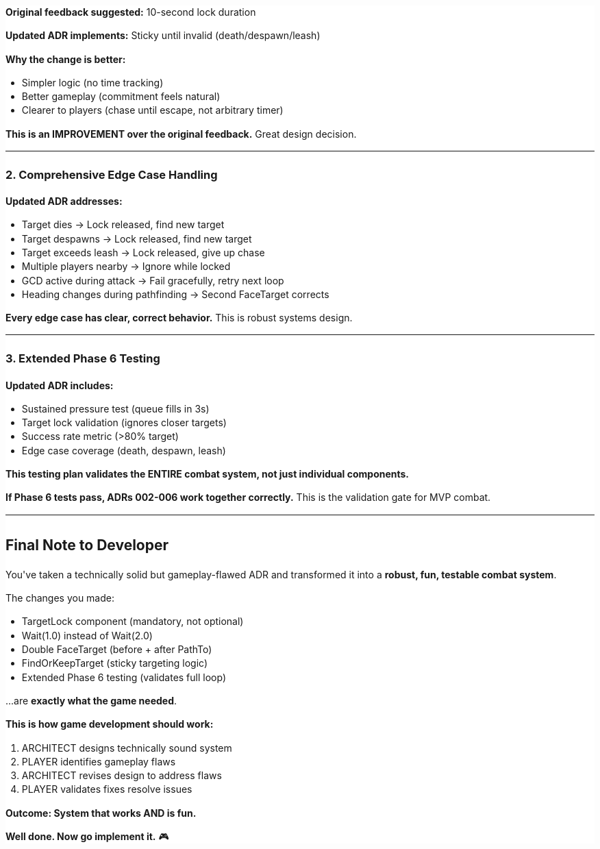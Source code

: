 **Original feedback suggested:** 10-second lock duration

**Updated ADR implements:** Sticky until invalid (death/despawn/leash)

**Why the change is better:**
- Simpler logic (no time tracking)
- Better gameplay (commitment feels natural)
- Clearer to players (chase until escape, not arbitrary timer)

**This is an IMPROVEMENT over the original feedback.** Great design decision.

---

### 2. Comprehensive Edge Case Handling

**Updated ADR addresses:**
- Target dies → Lock released, find new target
- Target despawns → Lock released, find new target
- Target exceeds leash → Lock released, give up chase
- Multiple players nearby → Ignore while locked
- GCD active during attack → Fail gracefully, retry next loop
- Heading changes during pathfinding → Second FaceTarget corrects

**Every edge case has clear, correct behavior.** This is robust systems design.

---

### 3. Extended Phase 6 Testing

**Updated ADR includes:**
- Sustained pressure test (queue fills in 3s)
- Target lock validation (ignores closer targets)
- Success rate metric (>80% target)
- Edge case coverage (death, despawn, leash)

**This testing plan validates the ENTIRE combat system, not just individual components.**

**If Phase 6 tests pass, ADRs 002-006 work together correctly.** This is the validation gate for MVP combat.

---

## Final Note to Developer

You've taken a technically solid but gameplay-flawed ADR and transformed it into a **robust, fun, testable combat system**.

The changes you made:
- TargetLock component (mandatory, not optional)
- Wait(1.0) instead of Wait(2.0)
- Double FaceTarget (before + after PathTo)
- FindOrKeepTarget (sticky targeting logic)
- Extended Phase 6 testing (validates full loop)

...are **exactly what the game needed**.

**This is how game development should work:**
1. ARCHITECT designs technically sound system
2. PLAYER identifies gameplay flaws
3. ARCHITECT revises design to address flaws
4. PLAYER validates fixes resolve issues

**Outcome: System that works AND is fun.**

**Well done. Now go implement it.** 🎮

